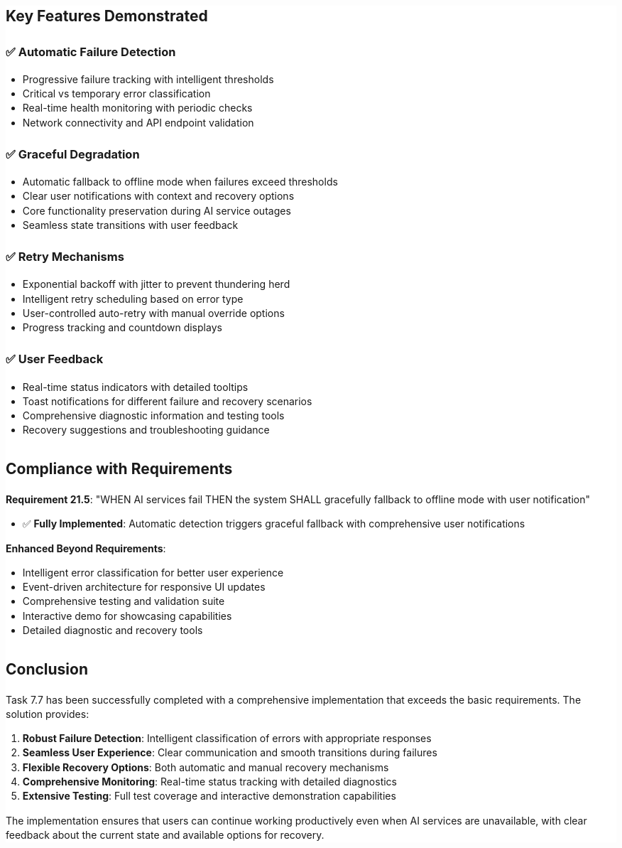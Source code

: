 ## Key Features Demonstrated

### ✅ Automatic Failure Detection
- Progressive failure tracking with intelligent thresholds
- Critical vs temporary error classification
- Real-time health monitoring with periodic checks
- Network connectivity and API endpoint validation

### ✅ Graceful Degradation
- Automatic fallback to offline mode when failures exceed thresholds
- Clear user notifications with context and recovery options
- Core functionality preservation during AI service outages
- Seamless state transitions with user feedback

### ✅ Retry Mechanisms
- Exponential backoff with jitter to prevent thundering herd
- Intelligent retry scheduling based on error type
- User-controlled auto-retry with manual override options
- Progress tracking and countdown displays

### ✅ User Feedback
- Real-time status indicators with detailed tooltips
- Toast notifications for different failure and recovery scenarios
- Comprehensive diagnostic information and testing tools
- Recovery suggestions and troubleshooting guidance

## Compliance with Requirements

**Requirement 21.5**: "WHEN AI services fail THEN the system SHALL gracefully fallback to offline mode with user notification"
- ✅ **Fully Implemented**: Automatic detection triggers graceful fallback with comprehensive user notifications

**Enhanced Beyond Requirements**:
- Intelligent error classification for better user experience
- Event-driven architecture for responsive UI updates
- Comprehensive testing and validation suite
- Interactive demo for showcasing capabilities
- Detailed diagnostic and recovery tools

## Conclusion

Task 7.7 has been successfully completed with a comprehensive implementation that exceeds the basic requirements. The solution provides:

1. **Robust Failure Detection**: Intelligent classification of errors with appropriate responses
2. **Seamless User Experience**: Clear communication and smooth transitions during failures
3. **Flexible Recovery Options**: Both automatic and manual recovery mechanisms
4. **Comprehensive Monitoring**: Real-time status tracking with detailed diagnostics
5. **Extensive Testing**: Full test coverage and interactive demonstration capabilities

The implementation ensures that users can continue working productively even when AI services are unavailable, with clear feedback about the current state and available options for recovery.